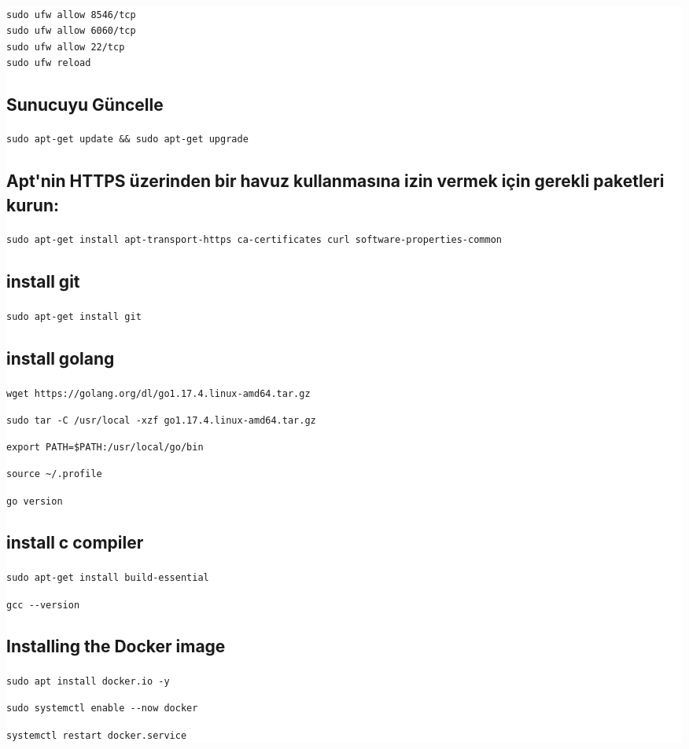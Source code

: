 ```
sudo ufw allow 8546/tcp
sudo ufw allow 6060/tcp
sudo ufw allow 22/tcp
sudo ufw reload
```

## Sunucuyu Güncelle
```
sudo apt-get update && sudo apt-get upgrade
```

## Apt'nin HTTPS üzerinden bir havuz kullanmasına izin vermek için gerekli paketleri kurun:
```
sudo apt-get install apt-transport-https ca-certificates curl software-properties-common
```

## install git 
```
sudo apt-get install git
```

## install golang
```
wget https://golang.org/dl/go1.17.4.linux-amd64.tar.gz
```
```
sudo tar -C /usr/local -xzf go1.17.4.linux-amd64.tar.gz
```
```
export PATH=$PATH:/usr/local/go/bin
```
```
source ~/.profile
```
```
go version
```

## install c compiler
```
sudo apt-get install build-essential
```
```
gcc --version
```


## Installing the Docker image
```
sudo apt install docker.io -y
```
```
sudo systemctl enable --now docker
```
```
systemctl restart docker.service
```
